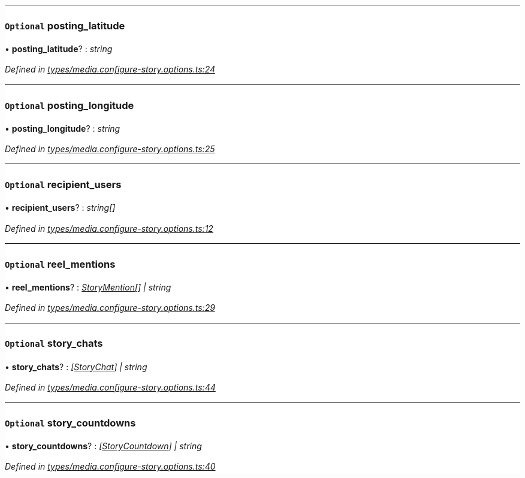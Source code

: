 ___

### `Optional` posting_latitude

• **posting_latitude**? : *string*

*Defined in [types/media.configure-story.options.ts:24](https://github.com/dilame/instagram-private-api/blob/173bc62/src/types/media.configure-story.options.ts#L24)*

___

### `Optional` posting_longitude

• **posting_longitude**? : *string*

*Defined in [types/media.configure-story.options.ts:25](https://github.com/dilame/instagram-private-api/blob/173bc62/src/types/media.configure-story.options.ts#L25)*

___

### `Optional` recipient_users

• **recipient_users**? : *string[]*

*Defined in [types/media.configure-story.options.ts:12](https://github.com/dilame/instagram-private-api/blob/173bc62/src/types/media.configure-story.options.ts#L12)*

___

### `Optional` reel_mentions

• **reel_mentions**? : *[StoryMention](_types_media_configure_story_options_.storymention.md)[] | string*

*Defined in [types/media.configure-story.options.ts:29](https://github.com/dilame/instagram-private-api/blob/173bc62/src/types/media.configure-story.options.ts#L29)*

___

### `Optional` story_chats

• **story_chats**? : *[[StoryChat](_types_media_configure_story_options_.storychat.md)] | string*

*Defined in [types/media.configure-story.options.ts:44](https://github.com/dilame/instagram-private-api/blob/173bc62/src/types/media.configure-story.options.ts#L44)*

___

### `Optional` story_countdowns

• **story_countdowns**? : *[[StoryCountdown](_types_media_configure_story_options_.storycountdown.md)] | string*

*Defined in [types/media.configure-story.options.ts:40](https://github.com/dilame/instagram-private-api/blob/173bc62/src/types/media.configure-story.options.ts#L40)*
